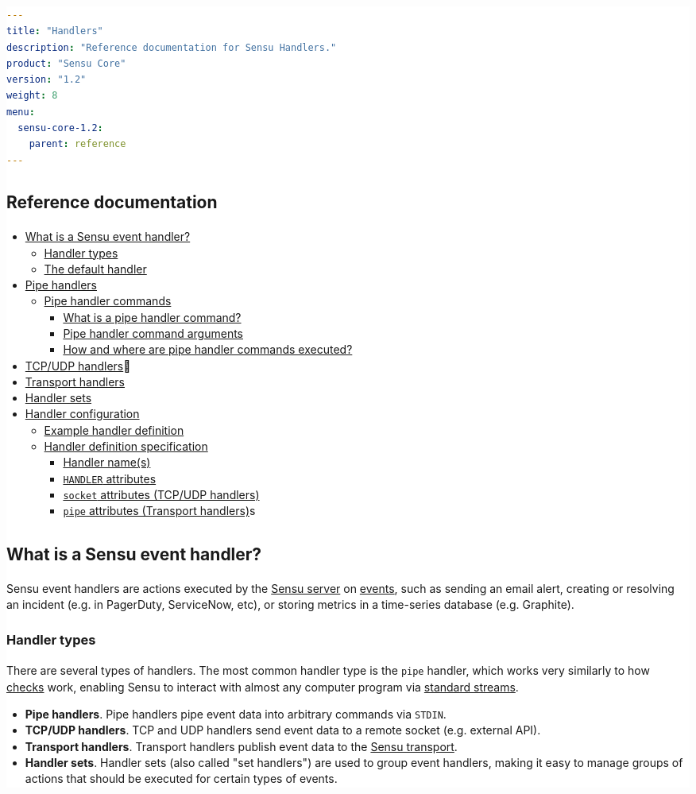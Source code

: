 ```yaml
---
title: "Handlers"
description: "Reference documentation for Sensu Handlers."
product: "Sensu Core"
version: "1.2"
weight: 8
menu:
  sensu-core-1.2:
    parent: reference
---
```


## Reference documentation

- [What is a Sensu event handler?](#what-is-a-sensu-event-handler)
  - [Handler types](#handler-types)
  - [The default handler](#the-default-handler)
- [Pipe handlers](#pipe-handlers)
  - [Pipe handler commands](#pipe-handler-commands)
    - [What is a pipe handler command?](#what-is-a-pipe-handler-command)
    - [Pipe handler command arguments](#pipe-handler-command-arguments)
    - [How and where are pipe handler commands executed?](#how-and-where-are-pipe-handler-commands-executed)
- [TCP/UDP handlers](#tcpudp-handlers)
- [Transport handlers](#transport-handlers)
- [Handler sets](#handler-sets)
- [Handler configuration](#handler-configuration)
  - [Example handler definition](#example-handler-definition)
  - [Handler definition specification](#handler-definition-specification)
    - [Handler name(s)](#handler-names)
    - [`HANDLER` attributes](#handler-attributes)
    - [`socket` attributes (TCP/UDP handlers)](#socket-attributes)
    - [`pipe` attributes (Transport handlers)](#pipe-attributes)s

## What is a Sensu event handler?

Sensu event handlers are actions executed by the [Sensu server][1] on
[events][2], such as sending an email alert, creating or resolving an incident
(e.g. in PagerDuty, ServiceNow, etc), or storing metrics in a time-series
database (e.g. Graphite).

### Handler types

There are several types of handlers. The most common handler type is the `pipe`
handler, which works very similarly to how [checks][3] work, enabling Sensu to
interact with almost any computer program via [standard streams][4].

- **Pipe handlers**. Pipe handlers pipe event data into arbitrary commands via
  `STDIN`.
- **TCP/UDP handlers**. TCP and UDP handlers send event data to a remote socket
  (e.g. external API).
- **Transport handlers**. Transport handlers publish event data to the [Sensu
  transport][5].
- **Handler sets**. Handler sets (also called "set handlers") are used to group
  event handlers, making it easy to manage groups of actions that should be
  executed for certain types of events.


[?]:  #
[1]:  ../server
[2]:  ../events
[3]:  ../checks
[4]:  https://en.wikipedia.org/wiki/Standard_streams
[5]:  ../transport
[6]:  ../events#event-data
[7]:  https://en.wikipedia.org/wiki/PATH_(variable)
[8]:  https://en.wikipedia.org/wiki/Network_socket
[9]:  ../configuration#configuration-scopes
[10]: http://ruby-doc.org/core-2.2.0/Regexp.html
[11]: ../plugins
[13]: #socket-attributes
[14]: #pipe-attributes
[15]: #handler-names
[16]: ../checks#check-definition-specification
[17]: #handler-sets